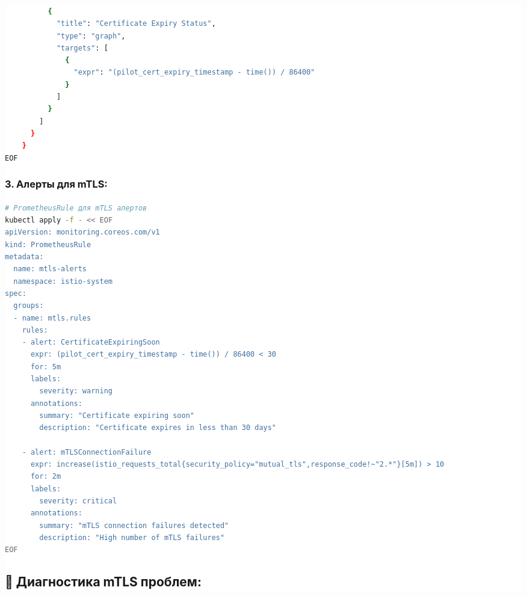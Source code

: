 ```bash
          {
            "title": "Certificate Expiry Status",
            "type": "graph",
            "targets": [
              {
                "expr": "(pilot_cert_expiry_timestamp - time()) / 86400"
              }
            ]
          }
        ]
      }
    }
EOF
```

### **3. Алерты для mTLS:**
```bash
# PrometheusRule для mTLS алертов
kubectl apply -f - << EOF
apiVersion: monitoring.coreos.com/v1
kind: PrometheusRule
metadata:
  name: mtls-alerts
  namespace: istio-system
spec:
  groups:
  - name: mtls.rules
    rules:
    - alert: CertificateExpiringSoon
      expr: (pilot_cert_expiry_timestamp - time()) / 86400 < 30
      for: 5m
      labels:
        severity: warning
      annotations:
        summary: "Certificate expiring soon"
        description: "Certificate expires in less than 30 days"
    
    - alert: mTLSConnectionFailure
      expr: increase(istio_requests_total{security_policy="mutual_tls",response_code!~"2.*"}[5m]) > 10
      for: 2m
      labels:
        severity: critical
      annotations:
        summary: "mTLS connection failures detected"
        description: "High number of mTLS failures"
EOF
```

## 🚨 **Диагностика mTLS проблем:**
